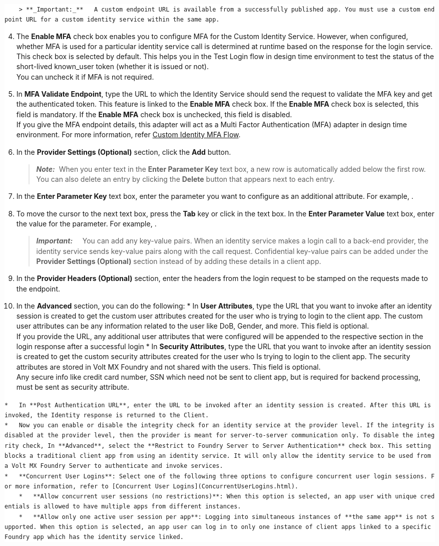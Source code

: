         > **_Important:_**   A custom endpoint URL is available from a successfully published app. You must use a custom endpoint URL for a custom identity service within the same app.
        
4.  The **Enable MFA** check box enables you to configure MFA for the Custom Identity Service. However, when configured, whether MFA is used for a particular identity service call is determined at runtime based on the response for the login service.  
    This check box is selected by default. This helps you in the Test Login flow in design time environment to test the status of the short-lived known\_user token (whether it is issued or not).  
    You can uncheck it if MFA is not required.
5.  In **MFA Validate Endpoint**, type the URL to which the Identity Service should send the request to validate the MFA key and get the authenticated token. This feature is linked to the **Enable MFA** check box. If the **Enable MFA** check box is selected, this field is mandatory. If the **Enable MFA** check box is unchecked, this field is disabled.  
    If you give the MFA endpoint details, this adapter will act as a Multi Factor Authentication (MFA) adapter in design time environment. For more information, refer [Custom Identity MFA Flow](#custom-identity-mfa-flow).
6.  In the **Provider Settings (Optional)** section, click the **Add** button.
    
    > **_Note:_**  When you enter text in the **Enter Parameter Key** text box, a new row is automatically added below the first row.  
    You can also delete an entry by clicking the **Delete** button that appears next to each entry.
    
7.  In the **Enter Parameter Key** text box, enter the parameter you want to configure as an additional attribute. For example, <Backend-config-key>.
8.  To move the cursor to the next text box, press the **Tab** key or click in the text box. In the **Enter Parameter Value** text box, enter the value for the parameter. For example, <backend-config-key-value>.
    
    > **_Important:_**     You can add any key-value pairs. When an identity service makes a login call to a back-end provider, the identity service sends key-value pairs along with the call request. Confidential key-value pairs can be added under the **Provider Settings (Optional)** section instead of by adding these details in a client app.
    
9.  In the **Provider Headers (Optional)** section, enter the headers from the login request to be stamped on the requests made to the endpoint.
10.  In the **Advanced** section, you can do the following:
    *   In **User Attributes**, type the URL that you want to invoke after an identity session is created to get the custom user attributes created for the user who is trying to login to the client app. The custom user attributes can be any information related to the user like DoB, Gender, and more. This field is optional.  
        If you provide the URL, any additional user attributes that were configured will be appended to the respective section in the login response after a successful login
    *   In **Security Attributes**, type the URL that you want to invoke after an identity session is created to get the custom security attributes created for the user who Is trying to login to the client app. The security attributes are stored in Volt MX Foundry and not shared with the users. This field is optional.  
        Any secure info like credit card number, SSN which need not be sent to client app, but is required for backend processing, must be sent as security attribute.  
        
    *   In **Post Authentication URL**, enter the URL to be invoked after an identity session is created. After this URL is invoked, the Identity response is returned to the Client.
    *   Now you can enable or disable the integrity check for an identity service at the provider level. If the integrity is disabled at the provider level, then the provider is meant for server-to-server communication only. To disable the integrity check, In **Advanced**, select the **Restrict to Foundry Server to Server Authentication** check box. This setting blocks a traditional client app from using an identity service. It will only allow the identity service to be used from a Volt MX Foundry Server to authenticate and invoke services.
    *   **Concurrent User Logins**: Select one of the following three options to configure concurrent user login sessions. For more information, refer to [Concurrent User Logins](ConcurrentUserLogins.html).
        *   **Allow concurrent user sessions (no restrictions)**: When this option is selected, an app user with unique credentials is allowed to have multiple apps from different instances.
        *   **Allow only one active user session per app**: Logging into simultaneous instances of **the same app** is not supported. When this option is selected, an app user can log in to only one instance of client apps linked to a specific Foundry app which has the identity service linked.  
            